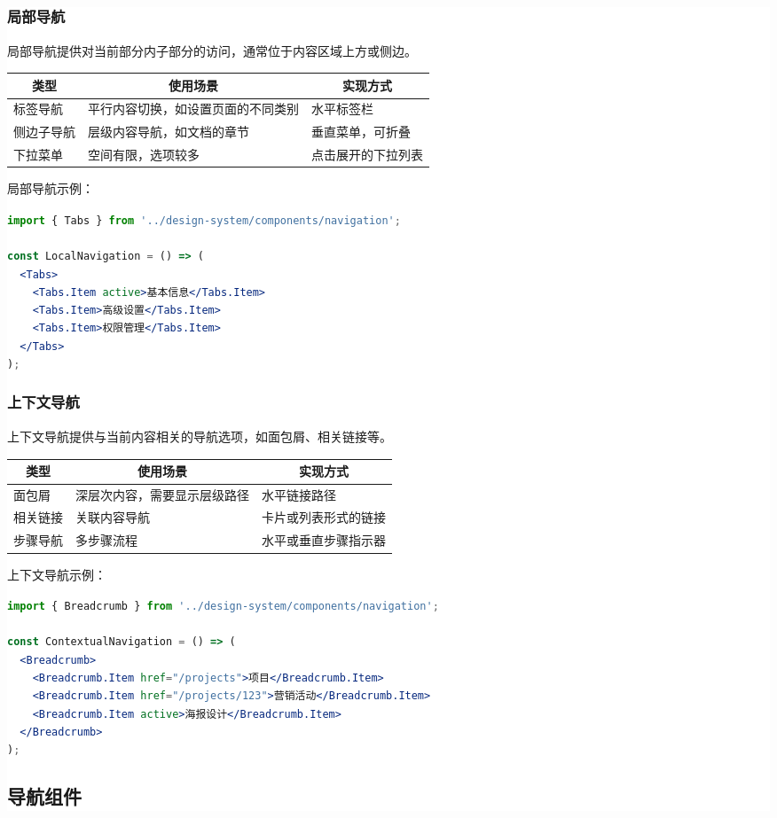 ### 局部导航

局部导航提供对当前部分内子部分的访问，通常位于内容区域上方或侧边。

| 类型 | 使用场景 | 实现方式 |
|------|---------|----------|
| 标签导航 | 平行内容切换，如设置页面的不同类别 | 水平标签栏 |
| 侧边子导航 | 层级内容导航，如文档的章节 | 垂直菜单，可折叠 |
| 下拉菜单 | 空间有限，选项较多 | 点击展开的下拉列表 |

局部导航示例：

```jsx
import { Tabs } from '../design-system/components/navigation';

const LocalNavigation = () => (
  <Tabs>
    <Tabs.Item active>基本信息</Tabs.Item>
    <Tabs.Item>高级设置</Tabs.Item>
    <Tabs.Item>权限管理</Tabs.Item>
  </Tabs>
);
```

### 上下文导航

上下文导航提供与当前内容相关的导航选项，如面包屑、相关链接等。

| 类型 | 使用场景 | 实现方式 |
|------|---------|----------|
| 面包屑 | 深层次内容，需要显示层级路径 | 水平链接路径 |
| 相关链接 | 关联内容导航 | 卡片或列表形式的链接 |
| 步骤导航 | 多步骤流程 | 水平或垂直步骤指示器 |

上下文导航示例：

```jsx
import { Breadcrumb } from '../design-system/components/navigation';

const ContextualNavigation = () => (
  <Breadcrumb>
    <Breadcrumb.Item href="/projects">项目</Breadcrumb.Item>
    <Breadcrumb.Item href="/projects/123">营销活动</Breadcrumb.Item>
    <Breadcrumb.Item active>海报设计</Breadcrumb.Item>
  </Breadcrumb>
);
```

## 导航组件
